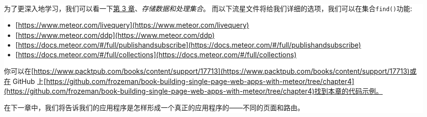 为了更深入地学习，我们可以看一下[第 3 章](03.html#page "Chapter 3. Storing Data and Handling Collections")、*存储数据和处理集合*。 而以下流星文件将给我们详细的选项，我们可以在集合`find()`功能:

*   [https://www.meteor.com/livequery](https://www.meteor.com/livequery)
*   [https://www.meteor.com/ddp](https://www.meteor.com/ddp)
*   [https://docs.meteor.com/#/full/publishandsubscribe](https://docs.meteor.com/#/full/publishandsubscribe)
*   [https://docs.meteor.com/#/full/collections](https://docs.meteor.com/#/full/collections)

你可以在[https://www.packtpub.com/books/content/support/17713](https://www.packtpub.com/books/content/support/17713)或在 GitHub 上[https://github.com/frozeman/book-building-single-page-web-apps-with-meteor/tree/chapter4](https://github.com/frozeman/book-building-single-page-web-apps-with-meteor/tree/chapter4)找到本章的代码示例。

在下一章中，我们将告诉我们的应用程序是怎样形成一个真正的应用程序的——不同的页面和路由。